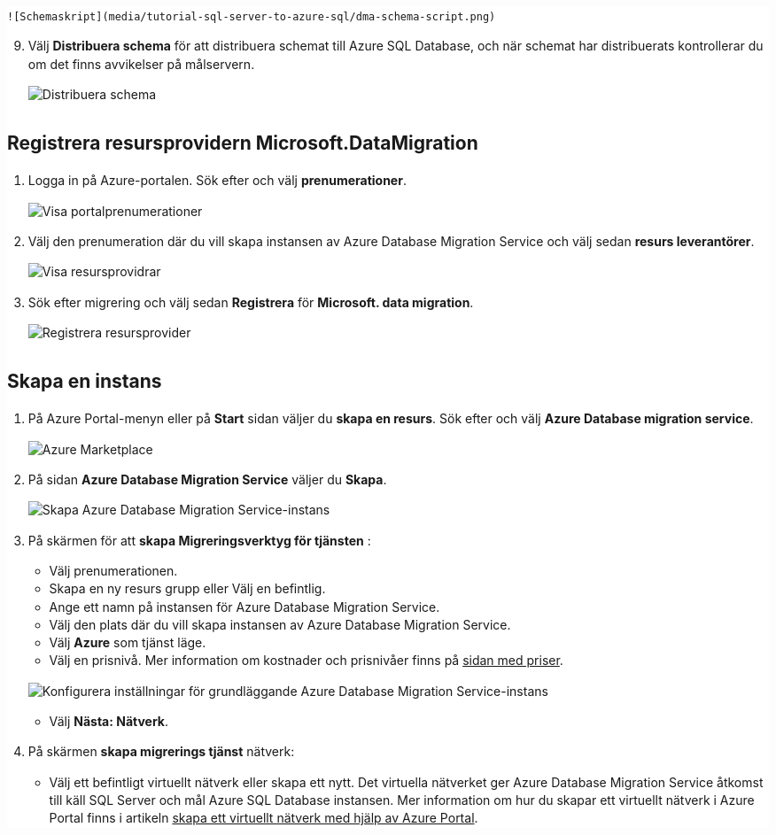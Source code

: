     ![Schemaskript](media/tutorial-sql-server-to-azure-sql/dma-schema-script.png)

9. Välj **Distribuera schema** för att distribuera schemat till Azure SQL Database, och när schemat har distribuerats kontrollerar du om det finns avvikelser på målservern.

    ![Distribuera schema](media/tutorial-sql-server-to-azure-sql/dma-schema-deploy.png)

## <a name="register-the-microsoftdatamigration-resource-provider"></a>Registrera resursprovidern Microsoft.DataMigration

1. Logga in på Azure-portalen. Sök efter och välj **prenumerationer**.

   ![Visa portalprenumerationer](media/tutorial-sql-server-to-azure-sql/portal-select-subscription-1.png)

2. Välj den prenumeration där du vill skapa instansen av Azure Database Migration Service och välj sedan **resurs leverantörer**.

    ![Visa resursprovidrar](media/tutorial-sql-server-to-azure-sql/portal-select-resource-provider.png)

3. Sök efter migrering och välj sedan **Registrera** för **Microsoft. data migration**.

    ![Registrera resursprovider](media/tutorial-sql-server-to-azure-sql/portal-register-resource-provider.png)    

## <a name="create-an-instance"></a>Skapa en instans

1. På Azure Portal-menyn eller på **Start** sidan väljer du **skapa en resurs**. Sök efter och välj **Azure Database migration service**.

    ![Azure Marketplace](media/tutorial-sql-server-to-azure-sql/portal-marketplace.png)

2. På sidan **Azure Database Migration Service** väljer du **Skapa**.

    ![Skapa Azure Database Migration Service-instans](media/tutorial-sql-server-to-azure-sql/dms-create-1.png)
  
3. På skärmen för att **skapa Migreringsverktyg för tjänsten** :

     - Välj prenumerationen.
     - Skapa en ny resurs grupp eller Välj en befintlig.
     - Ange ett namn på instansen för Azure Database Migration Service.
     - Välj den plats där du vill skapa instansen av Azure Database Migration Service.
     - Välj **Azure** som tjänst läge.
     - Välj en prisnivå. Mer information om kostnader och prisnivåer finns på [sidan med priser](https://aka.ms/dms-pricing).

    ![Konfigurera inställningar för grundläggande Azure Database Migration Service-instans](media/tutorial-sql-server-to-azure-sql/dms-settings-2.png)

     - Välj **Nästa: Nätverk**.

4. På skärmen **skapa migrerings tjänst** nätverk:

    - Välj ett befintligt virtuellt nätverk eller skapa ett nytt. Det virtuella nätverket ger Azure Database Migration Service åtkomst till käll SQL Server och mål Azure SQL Database instansen. Mer information om hur du skapar ett virtuellt nätverk i Azure Portal finns i artikeln [skapa ett virtuellt nätverk med hjälp av Azure Portal](../virtual-network/quick-create-portal.md).

